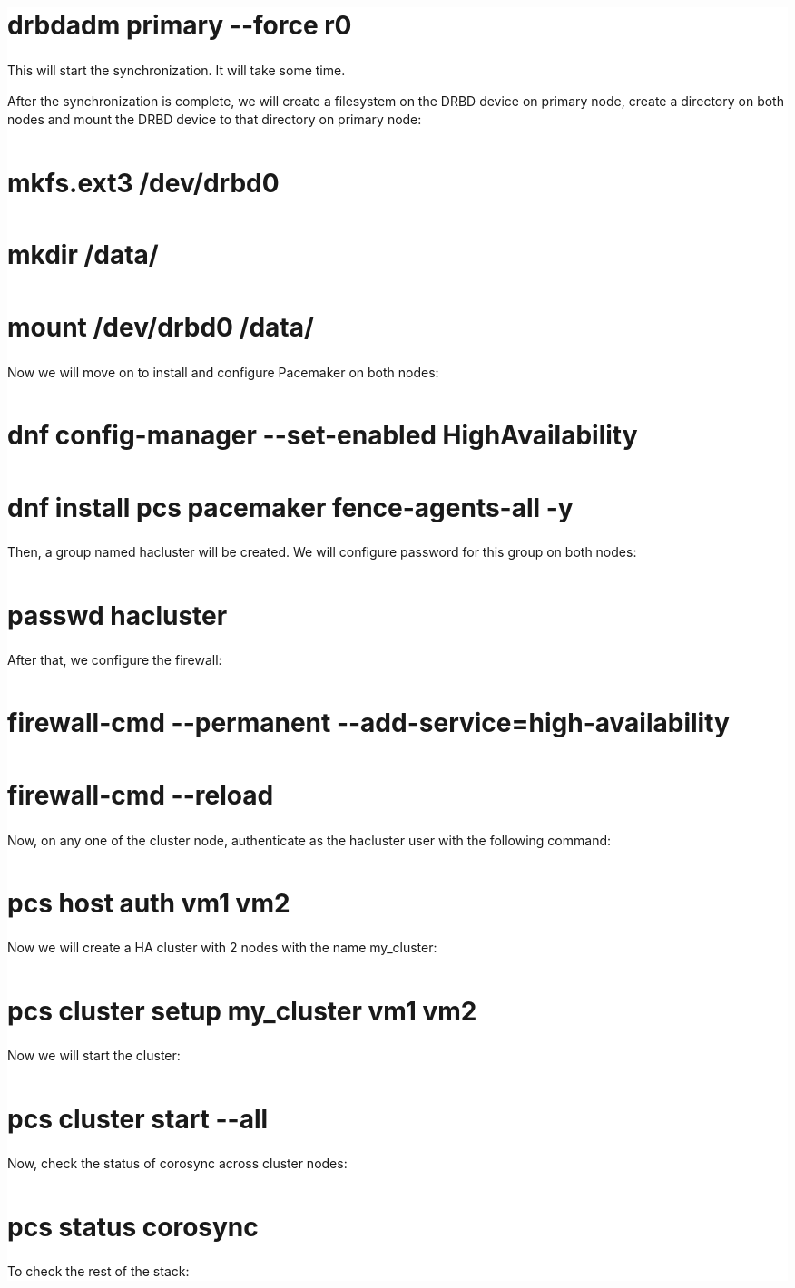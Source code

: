 # drbdadm primary --force r0
This will start the synchronization. It will take some time.

After the synchronization is complete, we will create a filesystem on the DRBD device on primary node, create a directory on both nodes and mount the DRBD device to that directory on primary node:

# mkfs.ext3 /dev/drbd0
# mkdir /data/
# mount /dev/drbd0 /data/
Now we will move on to install and configure Pacemaker on both nodes:

# dnf config-manager --set-enabled HighAvailability
# dnf install pcs pacemaker fence-agents-all -y
Then, a group named hacluster will be created. We will configure password for this group on both nodes:

# passwd hacluster
After that, we configure the firewall:

# firewall-cmd --permanent --add-service=high-availability
# firewall-cmd --reload
Now, on any one of the cluster node, authenticate as the hacluster user with the following command:

# pcs host auth vm1 vm2
Now we will create a HA cluster with 2 nodes with the name my_cluster:

# pcs cluster setup my_cluster vm1 vm2
Now we will start the cluster:

# pcs cluster start --all
Now, check the status of corosync across cluster nodes:

# pcs status corosync
To check the rest of the stack:
